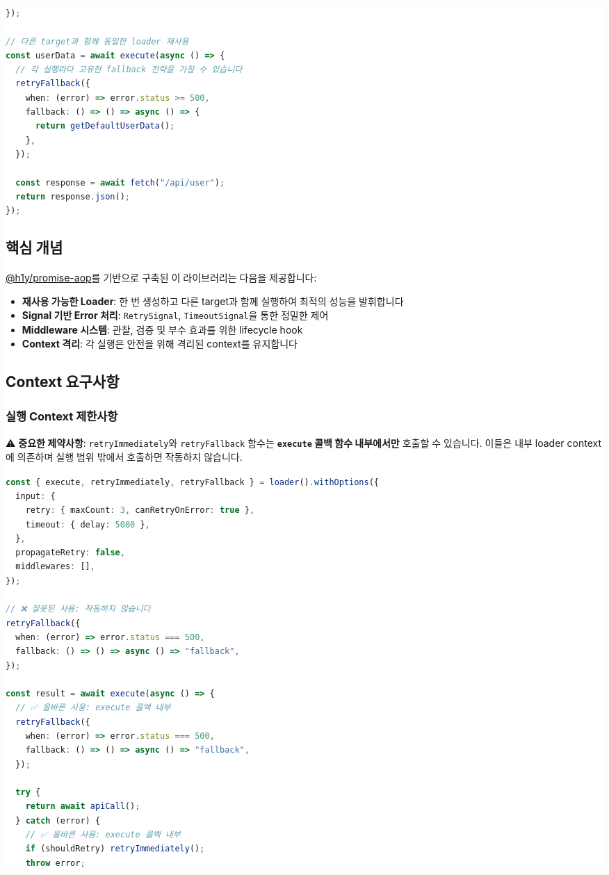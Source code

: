 ```typescript
});

// 다른 target과 함께 동일한 loader 재사용
const userData = await execute(async () => {
  // 각 실행마다 고유한 fallback 전략을 가질 수 있습니다
  retryFallback({
    when: (error) => error.status >= 500,
    fallback: () => () => async () => {
      return getDefaultUserData();
    },
  });

  const response = await fetch("/api/user");
  return response.json();
});
```

## 핵심 개념

[@h1y/promise-aop](https://github.com/h1ylabs/next-loader/tree/main/packages/promise-aop)를 기반으로 구축된 이 라이브러리는 다음을 제공합니다:

- **재사용 가능한 Loader**: 한 번 생성하고 다른 target과 함께 실행하여 최적의 성능을 발휘합니다
- **Signal 기반 Error 처리**: `RetrySignal`, `TimeoutSignal`을 통한 정밀한 제어
- **Middleware 시스템**: 관찰, 검증 및 부수 효과를 위한 lifecycle hook
- **Context 격리**: 각 실행은 안전을 위해 격리된 context를 유지합니다

## Context 요구사항

### 실행 Context 제한사항

⚠️ **중요한 제약사항**: `retryImmediately`와 `retryFallback` 함수는 **`execute` 콜백 함수 내부에서만** 호출할 수 있습니다. 이들은 내부 loader context에 의존하며 실행 범위 밖에서 호출하면 작동하지 않습니다.

```typescript
const { execute, retryImmediately, retryFallback } = loader().withOptions({
  input: {
    retry: { maxCount: 3, canRetryOnError: true },
    timeout: { delay: 5000 },
  },
  propagateRetry: false,
  middlewares: [],
});

// ❌ 잘못된 사용: 작동하지 않습니다
retryFallback({
  when: (error) => error.status === 500,
  fallback: () => () => async () => "fallback",
});

const result = await execute(async () => {
  // ✅ 올바른 사용: execute 콜백 내부
  retryFallback({
    when: (error) => error.status === 500,
    fallback: () => () => async () => "fallback",
  });

  try {
    return await apiCall();
  } catch (error) {
    // ✅ 올바른 사용: execute 콜백 내부
    if (shouldRetry) retryImmediately();
    throw error;
```